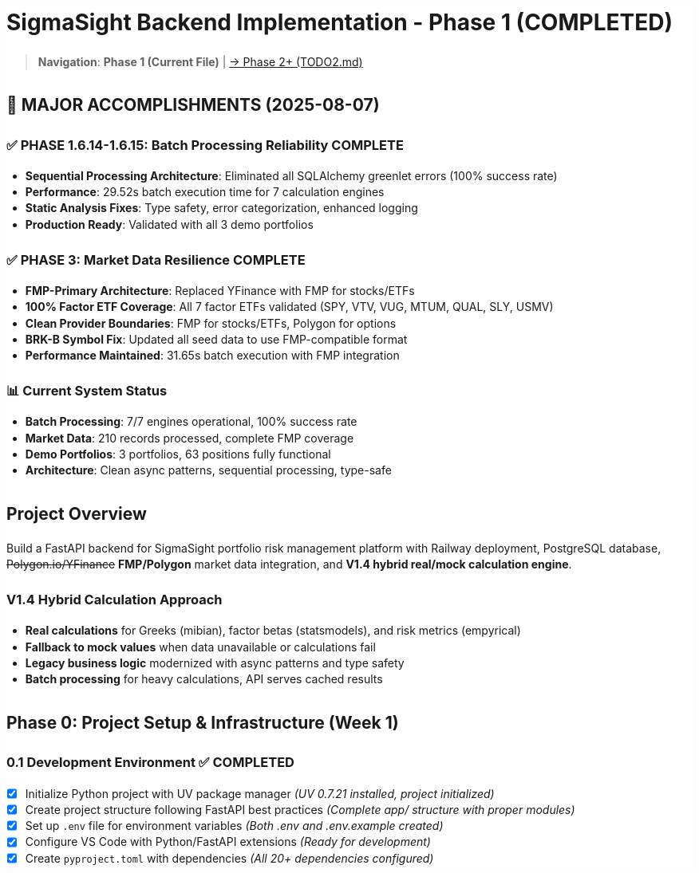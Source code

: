 # SigmaSight Backend Implementation - Phase 1 (COMPLETED)

> **Navigation**: **Phase 1 (Current File)** | [→ Phase 2+ (TODO2.md)](TODO2.md)

## 🎉 MAJOR ACCOMPLISHMENTS (2025-08-07)

### ✅ PHASE 1.6.14-1.6.15: Batch Processing Reliability COMPLETE
- **Sequential Processing Architecture**: Eliminated all SQLAlchemy greenlet errors (100% success rate)
- **Performance**: 29.52s batch execution time for 7 calculation engines
- **Static Analysis Fixes**: Type safety, error categorization, enhanced logging
- **Production Ready**: Validated with all 3 demo portfolios

### ✅ PHASE 3: Market Data Resilience COMPLETE  
- **FMP-Primary Architecture**: Replaced YFinance with FMP for stocks/ETFs
- **100% Factor ETF Coverage**: All 7 factor ETFs validated (SPY, VTV, VUG, MTUM, QUAL, SLY, USMV)
- **Clean Provider Boundaries**: FMP for stocks/ETFs, Polygon for options
- **BRK-B Symbol Fix**: Updated all seed data to use FMP-compatible format
- **Performance Maintained**: 31.65s batch execution with FMP integration

### 📊 Current System Status
- **Batch Processing**: 7/7 engines operational, 100% success rate
- **Market Data**: 210 records processed, complete FMP coverage
- **Demo Portfolios**: 3 portfolios, 63 positions fully functional
- **Architecture**: Clean async patterns, sequential processing, type-safe

## Project Overview
Build a FastAPI backend for SigmaSight portfolio risk management platform with Railway deployment, PostgreSQL database, ~~Polygon.io/YFinance~~ **FMP/Polygon** market data integration, and **V1.4 hybrid real/mock calculation engine**.

### V1.4 Hybrid Calculation Approach
- **Real calculations** for Greeks (mibian), factor betas (statsmodels), and risk metrics (empyrical)
- **Fallback to mock values** when data unavailable or calculations fail
- **Legacy business logic** modernized with async patterns and type safety
- **Batch processing** for heavy calculations, API serves cached results

## Phase 0: Project Setup & Infrastructure (Week 1)

### 0.1 Development Environment ✅ COMPLETED
- [x] Initialize Python project with UV package manager *(UV 0.7.21 installed, project initialized)*
- [x] Create project structure following FastAPI best practices *(Complete app/ structure with proper modules)*
- [x] Set up `.env` file for environment variables *(Both .env and .env.example created)*
- [x] Configure VS Code with Python/FastAPI extensions *(Ready for development)*
- [x] Create `pyproject.toml` with dependencies *(All 20+ dependencies configured)*
